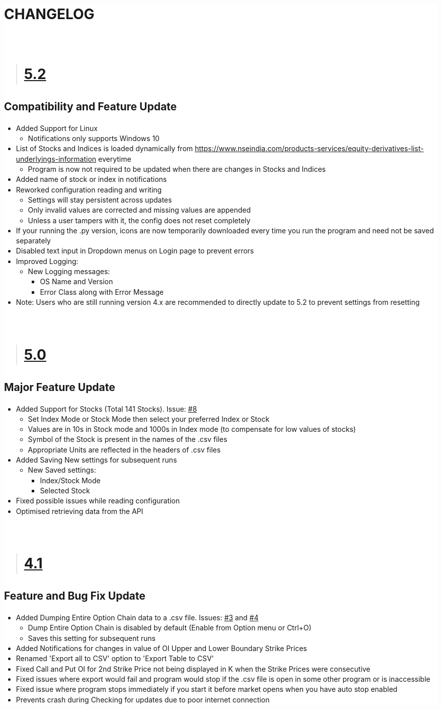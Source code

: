 # CHANGELOG

<br>

># [5.2](https://github.com/VarunS2002/Python-NSE-Option-Chain-Analyzer/releases/tag/5.2)
## Compatibility and Feature Update
- Added Support for Linux
  - Notifications only supports Windows 10
- List of Stocks and Indices is loaded dynamically from https://www.nseindia.com/products-services/equity-derivatives-list-underlyings-information everytime
  - Program is now not required to be updated when there are changes in Stocks and Indices
- Added name of stock or index in notifications
- Reworked configuration reading and writing
  - Settings will stay persistent across updates
  - Only invalid values are corrected and missing values are appended
  - Unless a user tampers with it, the config does not reset completely
- If your running the .py version, icons are now temporarily downloaded every time you run the program and need not be saved separately
- Disabled text input in Dropdown menus on Login page to prevent errors
- Improved Logging:
  - New Logging messages:
    * OS Name and Version
    * Error Class along with Error Message
- Note: Users who are still running version 4.x are recommended to directly update to 5.2 to prevent settings from resetting 

<br>

># [5.0](https://github.com/VarunS2002/Python-NSE-Option-Chain-Analyzer/releases/tag/5.0)
## Major Feature Update
- Added Support for Stocks (Total 141 Stocks). Issue: [#8](https://github.com/VarunS2002/Python-NSE-Option-Chain-Analyzer/issues/8)
  - Set Index Mode or Stock Mode then select your preferred Index or Stock 
  - Values are in 10s in Stock mode and 1000s in Index mode (to compensate for low values of stocks)
  - Symbol of the Stock is present in the names of the .csv files
  - Appropriate Units are reflected in the headers of .csv files
- Added Saving New settings for subsequent runs
  - New Saved settings:
    * Index/Stock Mode
    * Selected Stock
- Fixed possible issues while reading configuration
- Optimised retrieving data from the API

<br>

># [4.1](https://github.com/VarunS2002/Python-NSE-Option-Chain-Analyzer/releases/tag/4.1)
## Feature and Bug Fix Update
- Added Dumping Entire Option Chain data to a .csv file. Issues: [#3](https://github.com/VarunS2002/Python-NSE-Option-Chain-Analyzer/issues/3) and [#4](https://github.com/VarunS2002/Python-NSE-Option-Chain-Analyzer/issues/4)
  - Dump Entire Option Chain is disabled by default (Enable from Option menu or Ctrl+O)
  - Saves this setting for subsequent runs
- Added Notifications for changes in value of OI Upper and Lower Boundary Strike Prices
- Renamed 'Export all to CSV' option to 'Export Table to CSV'
- Fixed Call and Put OI for 2nd Strike Price not being displayed in K when the Strike Prices were consecutive
- Fixed issues where export would fail and program would stop if the .csv file is open in some other program or is inaccessible
- Fixed issue where program stops immediately if you start it before market opens when you have auto stop enabled
- Prevents crash during Checking for updates due to poor internet connection